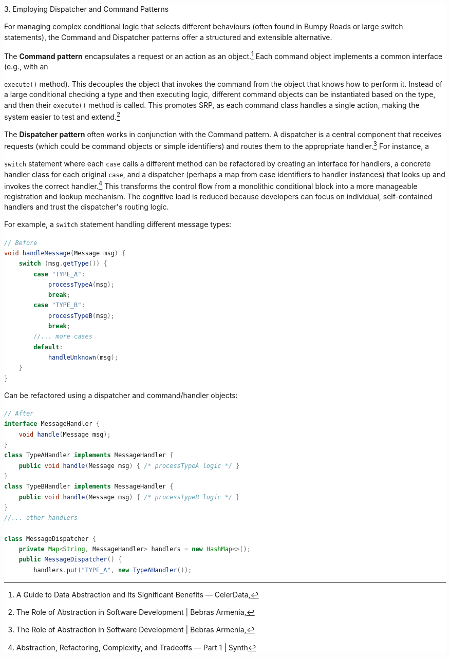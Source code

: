 3\. Employing Dispatcher and Command Patterns

For managing complex conditional logic that selects different behaviours (often
found in Bumpy Roads or large switch statements), the Command and Dispatcher
patterns offer a structured and extensible alternative.

The **Command pattern** encapsulates a request or an action as an object.[^28]
Each command object implements a common interface (e.g., with an

`execute()` method). This decouples the object that invokes the command from
the object that knows how to perform it. Instead of a large conditional
checking a type and then executing logic, different command objects can be
instantiated based on the type, and then their `execute()` method is called.
This promotes SRP, as each command class handles a single action, making the
system easier to test and extend.[^29]

The **Dispatcher pattern** often works in conjunction with the Command pattern.
A dispatcher is a central component that receives requests (which could be
command objects or simple identifiers) and routes them to the appropriate
handler.[^29] For instance, a

`switch` statement where each `case` calls a different method can be refactored
by creating an interface for handlers, a concrete handler class for each
original `case`, and a dispatcher (perhaps a map from case identifiers to
handler instances) that looks up and invokes the correct handler.[^30] This
transforms the control flow from a monolithic conditional block into a more
manageable registration and lookup mechanism. The cognitive load is reduced
because developers can focus on individual, self-contained handlers and trust
the dispatcher's routing logic.

For example, a `switch` statement handling different message types:

```java
// Before
void handleMessage(Message msg) {
    switch (msg.getType()) {
        case "TYPE_A":
            processTypeA(msg);
            break;
        case "TYPE_B":
            processTypeB(msg);
            break;
        //... more cases
        default:
            handleUnknown(msg);
    }
}
```

Can be refactored using a dispatcher and command/handler objects:

```java
// After
interface MessageHandler {
    void handle(Message msg);
}
class TypeAHandler implements MessageHandler {
    public void handle(Message msg) { /* processTypeA logic */ }
}
class TypeBHandler implements MessageHandler {
    public void handle(Message msg) { /* processTypeB logic */ }
}
//... other handlers

class MessageDispatcher {
    private Map<String, MessageHandler> handlers = new HashMap<>();
    public MessageDispatcher() {
        handlers.put("TYPE_A", new TypeAHandler());
```

[^1]: How to Identify and Reduce Cognitive Complexity in Your Codebase — Axify,
[^2]: Top 5 Software Anti Patterns to Avoid for Better Development Outcomes |
[^3]: Cyclomatic complexity — Wikipedia,
[^4]: Cyclomatic complexity: Definition and limits in understanding code
[^5]: Cyclomatic complexity — Wikipedia (risk classification),
[^6]: Cognitive Complexity — Code Climate,
[^7]: Cognitive Complexity | Sonar SonarSource | Sonar,
[^8]: Cognitive Complexity of functions should not be too high — Rules -
[^9]: The Bumpy Road Code Smell: Measuring Code Complexity by its Shape and
[^10]: Bumpy Road — Samman Technical Coaching,
[^11]: Your Code as a Crime Scene, Second Edition,
[^12]: The software anti patterns that are killing development speed | Okoone,
[^13]: How to *resist* refactoring a large spaghetti codebase? :
[^14]: How would you refactor nested IF Statements? — Software Engineering
[^15]: CodeScene ACE: Auto-Refactor Code,
[^16]: Code Smells — Samman Technical Coaching,
[^17]: src/sas/sascalc/poresize/maxEnt_method.py — CodeScene,
[^18]: Separation of concerns — Wikipedia,
[^19]: CQRS Pattern — Azure Architecture Center | Microsoft Learn,
[^20]: Mastering CQRS: 7 Powerful Benefits of Command Query Responsibility
[^21]: Implementing the CQRS in a .NET — DEV Community,
[^22]: How do you refactor a God class? — Stack Overflow,
[^23]: CQRS: Understanding From First Principles — NDepend Blog,
[^24]: When to use the CQRS design pattern? — architecture — Stack Overflow,
[^25]: Another pasta-flavored programming problem is "ravioli code". That …,
[^26]: Ravioli Code — C2 wiki, <https://wiki.c2.com/?RavioliCode>
[^27]: Ravioli code — why an anti-pattern? — Stack Overflow,
[^28]: A Guide to Data Abstraction and Its Significant Benefits — CelerData,
[^29]: The Role of Abstraction in Software Development | Bebras Armenia,
[^30]: Abstraction, Refactoring, Complexity, and Tradeoffs — Part 1 | Synth
[^31]: Don't create over abstractions — Castineiras thoughts -,
[^32]: Refactor `if-else` Statements to `match-case` for Improved Readability